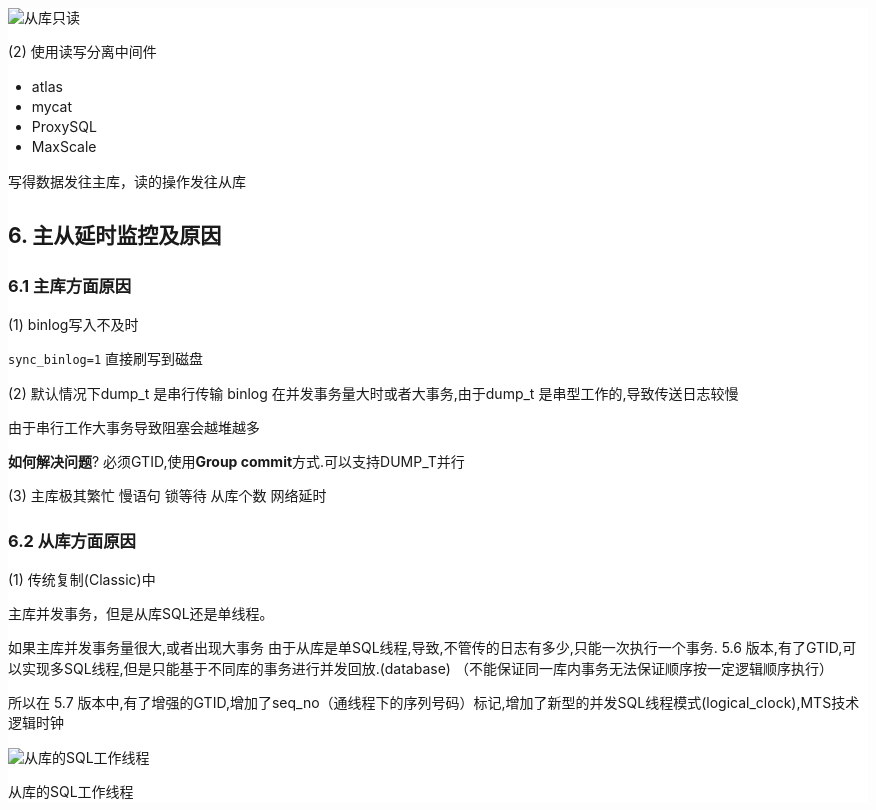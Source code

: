 
![从库只读](https://xin997.oss-cn-beijing.aliyuncs.com/xinblogs/webimg-DBA/Section8-1-2.png)


(2) 使用读写分离中间件

- atlas 
- mycat
- ProxySQL 
- MaxScale

写得数据发往主库，读的操作发往从库





## 6. 主从延时监控及原因 

### 6.1 主库方面原因

(1) binlog写入不及时

`sync_binlog=1` 直接刷写到磁盘

(2) 默认情况下dump_t 是串行传输 binlog 
在并发事务量大时或者大事务,由于dump_t 是串型工作的,导致传送日志较慢

由于串行工作大事务导致阻塞会越堆越多

**如何解决问题**?
必须GTID,使用**Group commit**方式.可以支持DUMP_T并行



(3) 主库极其繁忙
慢语句
锁等待
从库个数
网络延时



### 6.2 从库方面原因


(1) 传统复制(Classic)中

主库并发事务，但是从库SQL还是单线程。

如果主库并发事务量很大,或者出现大事务
由于从库是单SQL线程,导致,不管传的日志有多少,只能一次执行一个事务.
5.6 版本,有了GTID,可以实现多SQL线程,但是只能基于不同库的事务进行并发回放.(database)  （不能保证同一库内事务无法保证顺序按一定逻辑顺序执行）

所以在 5.7 版本中,有了增强的GTID,增加了seq_no（通线程下的序列号码）标记,增加了新型的并发SQL线程模式(logical_clock),MTS技术   逻辑时钟


![从库的SQL工作线程](https://xin997.oss-cn-beijing.aliyuncs.com/xinblogs/webimg-DBA/Section8-1-3.png)

从库的SQL工作线程

